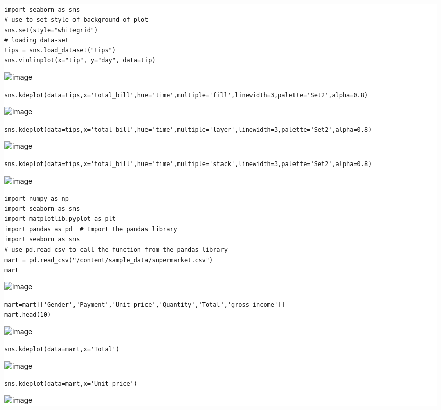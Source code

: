 ```
import seaborn as sns
# use to set style of background of plot
sns.set(style="whitegrid")
# loading data-set
tips = sns.load_dataset("tips")
sns.violinplot(x="tip", y="day", data=tip)
```
![image](https://github.com/user-attachments/assets/626d1d38-fbbc-4b83-a450-c89d0609804b)

```
sns.kdeplot(data=tips,x='total_bill',hue='time',multiple='fill',linewidth=3,palette='Set2',alpha=0.8)
```
![image](https://github.com/user-attachments/assets/1b768216-c795-47ec-85c2-dd69b6cff387)

```
sns.kdeplot(data=tips,x='total_bill',hue='time',multiple='layer',linewidth=3,palette='Set2',alpha=0.8)
```
![image](https://github.com/user-attachments/assets/f3a9ffdc-0e54-4edf-b54c-125c25a7fa38)

```
sns.kdeplot(data=tips,x='total_bill',hue='time',multiple='stack',linewidth=3,palette='Set2',alpha=0.8)
```
![image](https://github.com/user-attachments/assets/a4f2b7c0-332c-4592-9cae-395eb21a61a0)

```
import numpy as np
import seaborn as sns
import matplotlib.pyplot as plt
import pandas as pd  # Import the pandas library
import seaborn as sns
# use pd.read_csv to call the function from the pandas library
mart = pd.read_csv("/content/sample_data/supermarket.csv")
mart
```
![image](https://github.com/user-attachments/assets/f0374df4-dab4-4630-bf57-e89e52e71d6a)

```
mart=mart[['Gender','Payment','Unit price','Quantity','Total','gross income']]
mart.head(10)
```
![image](https://github.com/user-attachments/assets/a5d21bf5-079e-40be-9a58-ad7948b649be)

```
sns.kdeplot(data=mart,x='Total')
```
![image](https://github.com/user-attachments/assets/04a77f1c-9740-4952-9fd0-2aa573b7ee4c)

```
sns.kdeplot(data=mart,x='Unit price')
```
![image](https://github.com/user-attachments/assets/d9390365-2426-4989-9d08-080771bb6966)
